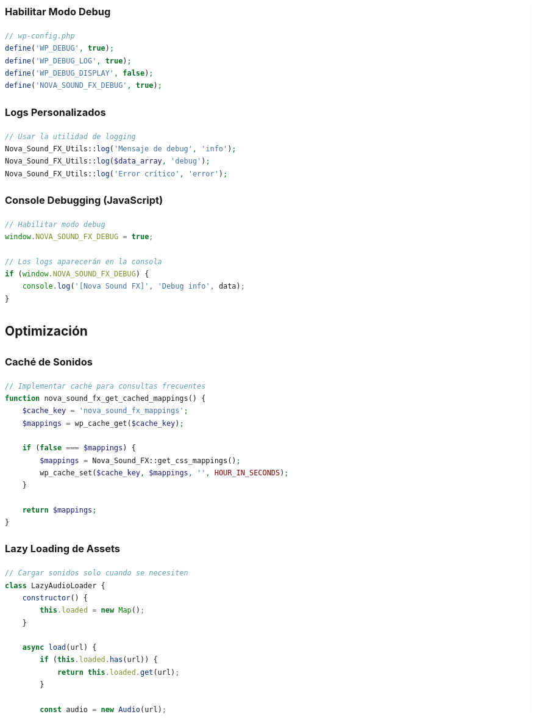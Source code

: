 ### Habilitar Modo Debug

```php
// wp-config.php
define('WP_DEBUG', true);
define('WP_DEBUG_LOG', true);
define('WP_DEBUG_DISPLAY', false);
define('NOVA_SOUND_FX_DEBUG', true);
```

### Logs Personalizados

```php
// Usar la utilidad de logging
Nova_Sound_FX_Utils::log('Mensaje de debug', 'info');
Nova_Sound_FX_Utils::log($data_array, 'debug');
Nova_Sound_FX_Utils::log('Error crítico', 'error');
```

### Console Debugging (JavaScript)

```javascript
// Habilitar modo debug
window.NOVA_SOUND_FX_DEBUG = true;

// Los logs aparecerán en la consola
if (window.NOVA_SOUND_FX_DEBUG) {
    console.log('[Nova Sound FX]', 'Debug info', data);
}
```

## Optimización

### Caché de Sonidos

```php
// Implementar caché para consultas frecuentes
function nova_sound_fx_get_cached_mappings() {
    $cache_key = 'nova_sound_fx_mappings';
    $mappings = wp_cache_get($cache_key);
    
    if (false === $mappings) {
        $mappings = Nova_Sound_FX::get_css_mappings();
        wp_cache_set($cache_key, $mappings, '', HOUR_IN_SECONDS);
    }
    
    return $mappings;
}
```

### Lazy Loading de Assets

```javascript
// Cargar sonidos solo cuando se necesiten
class LazyAudioLoader {
    constructor() {
        this.loaded = new Map();
    }
    
    async load(url) {
        if (this.loaded.has(url)) {
            return this.loaded.get(url);
        }
        
        const audio = new Audio(url);
```
